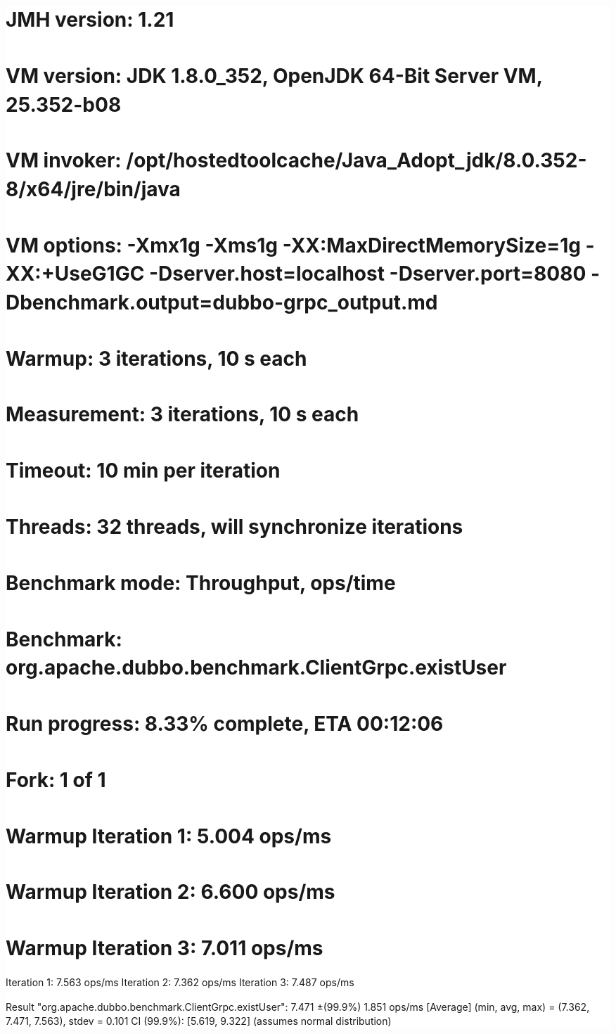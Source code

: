 
# JMH version: 1.21
# VM version: JDK 1.8.0_352, OpenJDK 64-Bit Server VM, 25.352-b08
# VM invoker: /opt/hostedtoolcache/Java_Adopt_jdk/8.0.352-8/x64/jre/bin/java
# VM options: -Xmx1g -Xms1g -XX:MaxDirectMemorySize=1g -XX:+UseG1GC -Dserver.host=localhost -Dserver.port=8080 -Dbenchmark.output=dubbo-grpc_output.md
# Warmup: 3 iterations, 10 s each
# Measurement: 3 iterations, 10 s each
# Timeout: 10 min per iteration
# Threads: 32 threads, will synchronize iterations
# Benchmark mode: Throughput, ops/time
# Benchmark: org.apache.dubbo.benchmark.ClientGrpc.existUser

# Run progress: 8.33% complete, ETA 00:12:06
# Fork: 1 of 1
# Warmup Iteration   1: 5.004 ops/ms
# Warmup Iteration   2: 6.600 ops/ms
# Warmup Iteration   3: 7.011 ops/ms
Iteration   1: 7.563 ops/ms
Iteration   2: 7.362 ops/ms
Iteration   3: 7.487 ops/ms


Result "org.apache.dubbo.benchmark.ClientGrpc.existUser":
  7.471 ±(99.9%) 1.851 ops/ms [Average]
  (min, avg, max) = (7.362, 7.471, 7.563), stdev = 0.101
  CI (99.9%): [5.619, 9.322] (assumes normal distribution)
